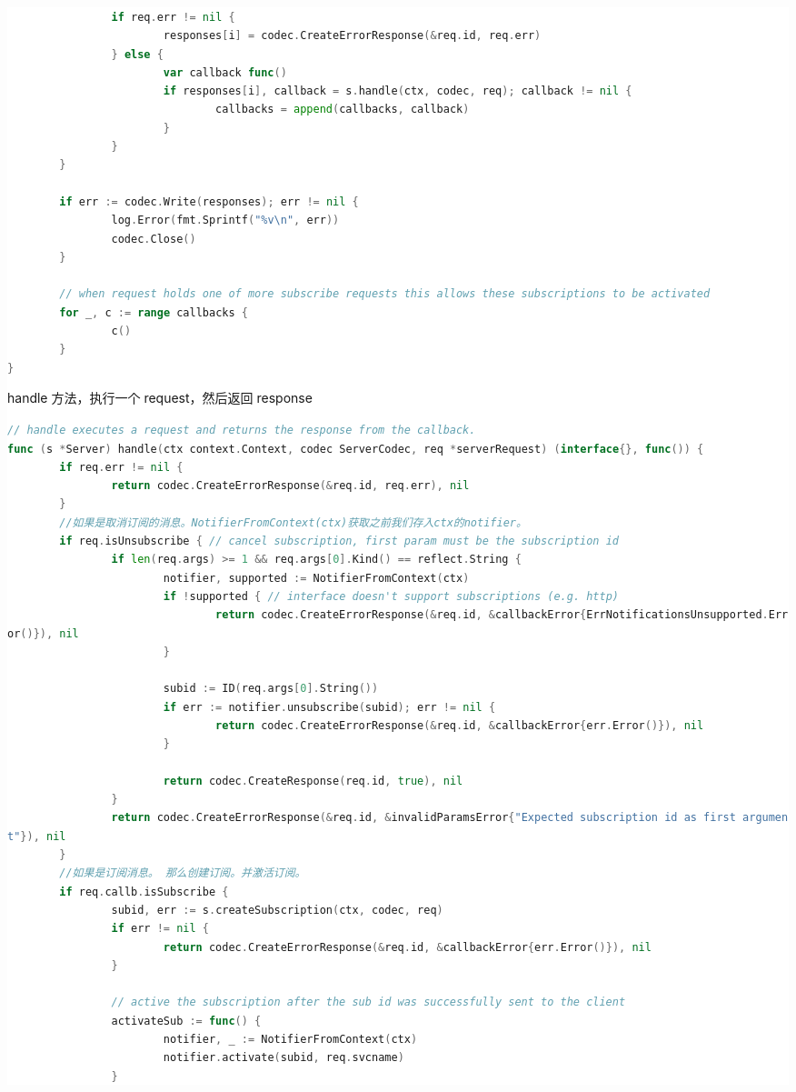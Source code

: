 ```go
                if req.err != nil {
                        responses[i] = codec.CreateErrorResponse(&req.id, req.err)
                } else {
                        var callback func()
                        if responses[i], callback = s.handle(ctx, codec, req); callback != nil {
                                callbacks = append(callbacks, callback)
                        }
                }
        }

        if err := codec.Write(responses); err != nil {
                log.Error(fmt.Sprintf("%v\n", err))
                codec.Close()
        }

        // when request holds one of more subscribe requests this allows these subscriptions to be activated
        for _, c := range callbacks {
                c()
        }
}
```

handle 方法，执行一个 request，然后返回 response

```go
// handle executes a request and returns the response from the callback.
func (s *Server) handle(ctx context.Context, codec ServerCodec, req *serverRequest) (interface{}, func()) {
        if req.err != nil {
                return codec.CreateErrorResponse(&req.id, req.err), nil
        }
        //如果是取消订阅的消息。NotifierFromContext(ctx)获取之前我们存入ctx的notifier。
        if req.isUnsubscribe { // cancel subscription, first param must be the subscription id
                if len(req.args) >= 1 && req.args[0].Kind() == reflect.String {
                        notifier, supported := NotifierFromContext(ctx)
                        if !supported { // interface doesn't support subscriptions (e.g. http)
                                return codec.CreateErrorResponse(&req.id, &callbackError{ErrNotificationsUnsupported.Error()}), nil
                        }

                        subid := ID(req.args[0].String())
                        if err := notifier.unsubscribe(subid); err != nil {
                                return codec.CreateErrorResponse(&req.id, &callbackError{err.Error()}), nil
                        }

                        return codec.CreateResponse(req.id, true), nil
                }
                return codec.CreateErrorResponse(&req.id, &invalidParamsError{"Expected subscription id as first argument"}), nil
        }
        //如果是订阅消息。 那么创建订阅。并激活订阅。
        if req.callb.isSubscribe {
                subid, err := s.createSubscription(ctx, codec, req)
                if err != nil {
                        return codec.CreateErrorResponse(&req.id, &callbackError{err.Error()}), nil
                }

                // active the subscription after the sub id was successfully sent to the client
                activateSub := func() {
                        notifier, _ := NotifierFromContext(ctx)
                        notifier.activate(subid, req.svcname)
                }
```